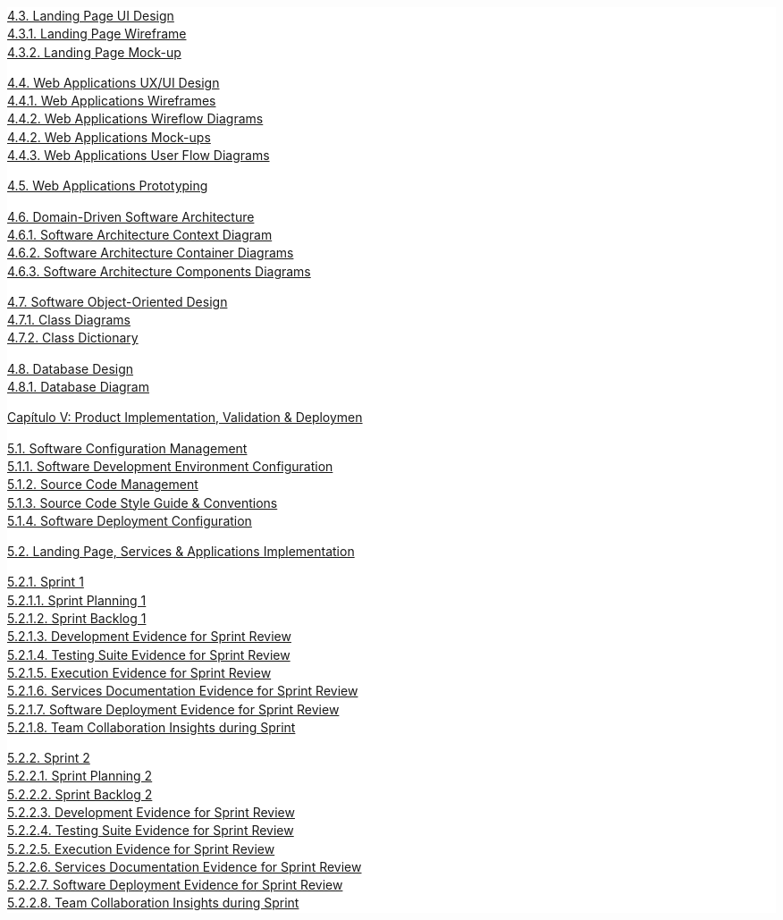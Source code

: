 [4.3. Landing Page UI Design](#43-landing-page-ui-design)   
[4.3.1. Landing Page Wireframe](#431-landing-page-wireframe)  
[4.3.2. Landing Page Mock-up](#432-landing-page-mock-up) 

[4.4. Web Applications UX/UI Design](#44-web-applications-uxui-design)  
[4.4.1. Web Applications Wireframes](#441-web-applications-wireframes)  
[4.4.2. Web Applications Wireflow Diagrams](#442-web-applications-wireflow-diagrams)  
[4.4.2. Web Applications Mock-ups](#442-web-applications-mock-ups)   
[4.4.3. Web Applications User Flow Diagrams](#443-web-applications-user-flow-diagrams)  

[4.5. Web Applications Prototyping](#45-web-applications-prototyping)  

[4.6. Domain-Driven Software Architecture](#46-domain-driven-software-architecture)  
[4.6.1. Software Architecture Context Diagram](#461-software-architecture-context-diagram)  
[4.6.2. Software Architecture Container Diagrams](#462-software-architecture-container-diagrams)  
[4.6.3. Software Architecture Components Diagrams](#463-software-architecture-components-diagrams)  

[4.7. Software Object-Oriented Design](#47-software-object-oriented-design)  
[4.7.1. Class Diagrams](#471-class-diagrams)  
[4.7.2. Class Dictionary](#472-class-dictionary)  

[4.8. Database Design](#48-database-design)  
[4.8.1. Database Diagram](#481-database-diagram)  

[Capítulo V: Product Implementation, Validation & Deploymen](#capítulo-v-product-implementation-validation--deployment)  

[5.1. Software Configuration Management](#51-software-configuration-management)  
[5.1.1. Software Development Environment Configuration](#511-software-development-environment-configuration)  
[5.1.2. Source Code Management](#512-source-code-management)  
[5.1.3. Source Code Style Guide & Conventions](#513-source-code-style-guide--conventions)  
[5.1.4. Software Deployment Configuration](#514-software-deployment-configuration)  

[5.2. Landing Page, Services & Applications Implementation](#52-landing-page-services--applications-implementation)  

[5.2.1. Sprint 1](#521-sprint-1)  
[5.2.1.1. Sprint Planning 1](#5211-sprint-planning-1)  
[5.2.1.2. Sprint Backlog 1](#5212-sprint-backlog-1)  
[5.2.1.3. Development Evidence for Sprint Review](#5213-development-evidence-for-sprint-review)  
[5.2.1.4. Testing Suite Evidence for Sprint Review](#5214-testing-suite-evidence-for-sprint-review)  
[5.2.1.5. Execution Evidence for Sprint Review](#5215-execution-evidence-for-sprint-review)  
[5.2.1.6. Services Documentation Evidence for Sprint Review](#5216-services-documentation-evidence-for-sprint-review)  
[5.2.1.7. Software Deployment Evidence for Sprint Review](#5217-software-deployment-evidence-for-sprint-review)  
[5.2.1.8. Team Collaboration Insights during Sprint](#5218-team-collaboration-insights-during-sprint)  

[5.2.2. Sprint 2 ](#522-sprint-2)  
[5.2.2.1. Sprint Planning 2](#5221-sprint-planning-2)  
[5.2.2.2. Sprint Backlog 2](#5222-sprint-backlog-2)  
[5.2.2.3. Development Evidence for Sprint Review](#5223-development-evidence-for-sprint-review)  
[5.2.2.4. Testing Suite Evidence for Sprint Review](#5224-testing-suite-evidence-for-sprint-review)  
[5.2.2.5. Execution Evidence for Sprint Review](#5225-execution-evidence-for-sprint-review)  
[5.2.2.6. Services Documentation Evidence for Sprint Review](#5226-services-documentation-evidence-for-sprint-review)  
[5.2.2.7. Software Deployment Evidence for Sprint Review](#5227-software-deployment-evidence-for-sprint-review)  
[5.2.2.8. Team Collaboration Insights during Sprint](#5228-team-collaboration-insights-during-sprint)  
